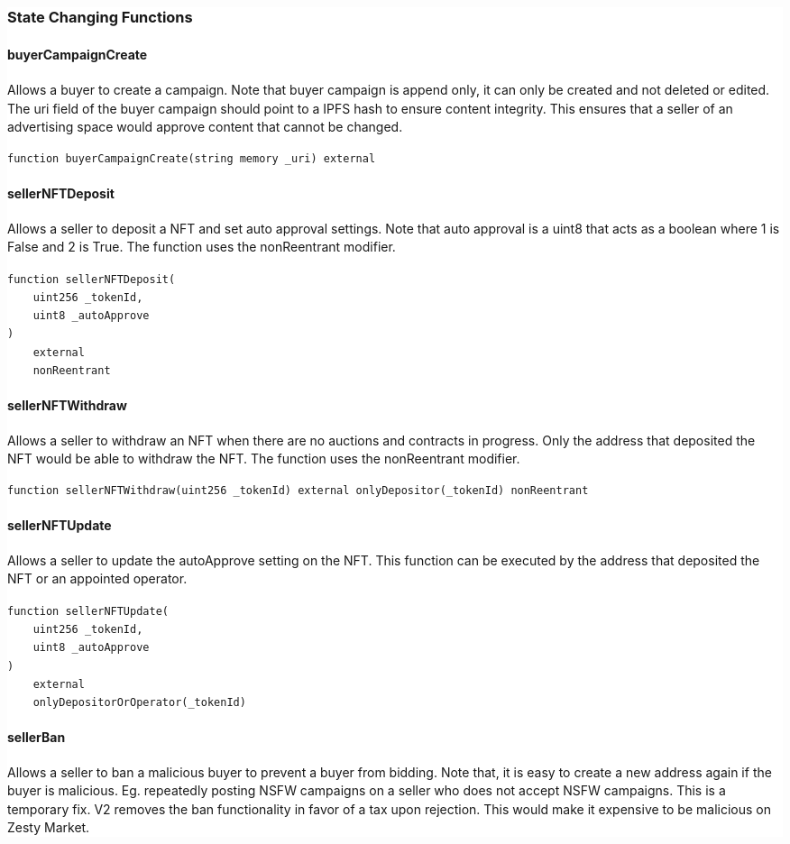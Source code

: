 ### State Changing Functions

#### buyerCampaignCreate

Allows a buyer to create a campaign. Note that buyer campaign is append only, it can only be created and not deleted or edited. The uri field of the buyer campaign should point to a IPFS hash to ensure content integrity. This ensures that a seller of an advertising space would approve content that cannot be changed. 

```
function buyerCampaignCreate(string memory _uri) external
```

#### sellerNFTDeposit

Allows a seller to deposit a NFT and set auto approval settings. Note that auto approval is a uint8 that acts as a boolean where 1 is False and 2 is True. The function uses the nonReentrant modifier. 

```
function sellerNFTDeposit(
    uint256 _tokenId,
    uint8 _autoApprove
) 
    external 
    nonReentrant
```

#### sellerNFTWithdraw

Allows a seller to withdraw an NFT when there are no auctions and contracts in progress. Only the address that deposited the NFT would be able to withdraw the NFT. The function uses the nonReentrant modifier.

```
function sellerNFTWithdraw(uint256 _tokenId) external onlyDepositor(_tokenId) nonReentrant
```

#### sellerNFTUpdate

Allows a seller to update the autoApprove setting on the NFT. This function can be executed by the address that deposited the NFT or an appointed operator. 

```
function sellerNFTUpdate(
    uint256 _tokenId,
    uint8 _autoApprove
) 
    external
    onlyDepositorOrOperator(_tokenId)
```

#### sellerBan

Allows a seller to ban a malicious buyer to prevent a buyer from bidding. Note that, it is easy to create a new address again if the buyer is malicious. Eg. repeatedly posting NSFW campaigns on a seller who does not accept NSFW campaigns. This is a temporary fix. V2 removes the ban functionality in favor of a tax upon rejection. This would make it expensive to be malicious on Zesty Market.
